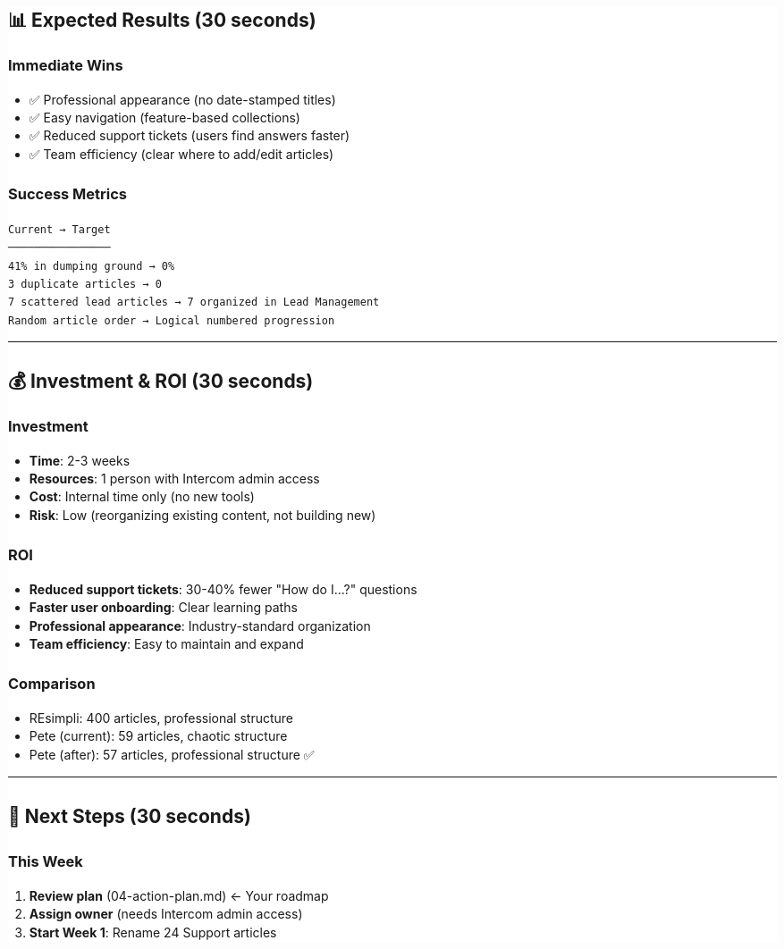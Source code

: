 
## 📊 Expected Results (30 seconds)

### Immediate Wins
- ✅ Professional appearance (no date-stamped titles)
- ✅ Easy navigation (feature-based collections)
- ✅ Reduced support tickets (users find answers faster)
- ✅ Team efficiency (clear where to add/edit articles)

### Success Metrics
```
Current → Target
────────────────
41% in dumping ground → 0%
3 duplicate articles → 0
7 scattered lead articles → 7 organized in Lead Management
Random article order → Logical numbered progression
```

---

## 💰 Investment & ROI (30 seconds)

### Investment
- **Time**: 2-3 weeks
- **Resources**: 1 person with Intercom admin access
- **Cost**: Internal time only (no new tools)
- **Risk**: Low (reorganizing existing content, not building new)

### ROI
- **Reduced support tickets**: 30-40% fewer "How do I...?" questions
- **Faster user onboarding**: Clear learning paths
- **Professional appearance**: Industry-standard organization
- **Team efficiency**: Easy to maintain and expand

### Comparison
- REsimpli: 400 articles, professional structure
- Pete (current): 59 articles, chaotic structure
- Pete (after): 57 articles, professional structure ✅

---

## 🚀 Next Steps (30 seconds)

### This Week
1. **Review plan** (04-action-plan.md) ← Your roadmap
2. **Assign owner** (needs Intercom admin access)
3. **Start Week 1**: Rename 24 Support articles
